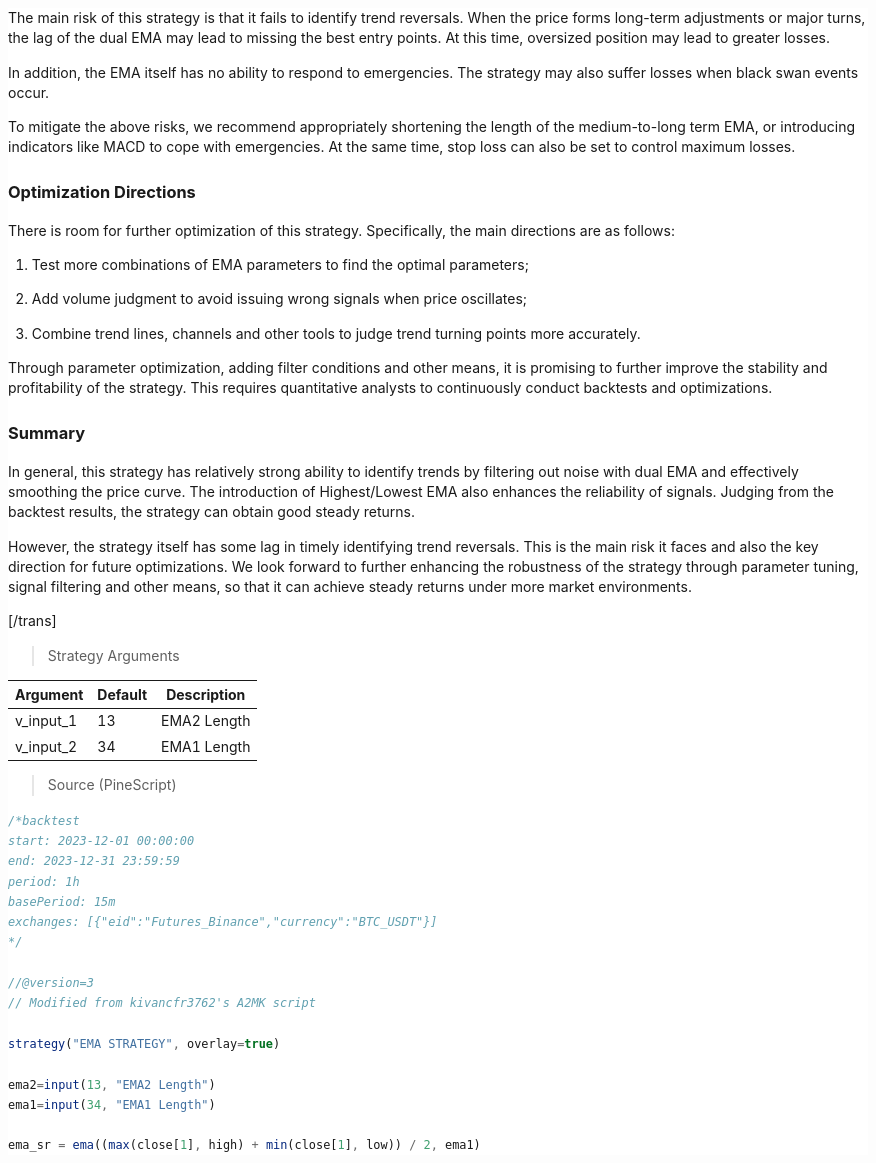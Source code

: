 The main risk of this strategy is that it fails to identify trend reversals. When the price forms long-term adjustments or major turns, the lag of the dual EMA may lead to missing the best entry points. At this time, oversized position may lead to greater losses.   

In addition, the EMA itself has no ability to respond to emergencies. The strategy may also suffer losses when black swan events occur.   

To mitigate the above risks, we recommend appropriately shortening the length of the medium-to-long term EMA, or introducing indicators like MACD to cope with emergencies. At the same time, stop loss can also be set to control maximum losses.  

### Optimization Directions   

There is room for further optimization of this strategy. Specifically, the main directions are as follows:  

1. Test more combinations of EMA parameters to find the optimal parameters;  

2. Add volume judgment to avoid issuing wrong signals when price oscillates;   

3. Combine trend lines, channels and other tools to judge trend turning points more accurately.   

Through parameter optimization, adding filter conditions and other means, it is promising to further improve the stability and profitability of the strategy. This requires quantitative analysts to continuously conduct backtests and optimizations.  

### Summary  

In general, this strategy has relatively strong ability to identify trends by filtering out noise with dual EMA and effectively smoothing the price curve. The introduction of Highest/Lowest EMA also enhances the reliability of signals. Judging from the backtest results, the strategy can obtain good steady returns.   

However, the strategy itself has some lag in timely identifying trend reversals. This is the main risk it faces and also the key direction for future optimizations. We look forward to further enhancing the robustness of the strategy through parameter tuning, signal filtering and other means, so that it can achieve steady returns under more market environments.

[/trans]

> Strategy Arguments



|Argument|Default|Description|
|----|----|----|
|v_input_1|13|EMA2 Length|
|v_input_2|34|EMA1 Length|


> Source (PineScript)

``` javascript
/*backtest
start: 2023-12-01 00:00:00
end: 2023-12-31 23:59:59
period: 1h
basePeriod: 15m
exchanges: [{"eid":"Futures_Binance","currency":"BTC_USDT"}]
*/

//@version=3
// Modified from kivancfr3762's A2MK script

strategy("EMA STRATEGY", overlay=true)

ema2=input(13, "EMA2 Length")
ema1=input(34, "EMA1 Length")

ema_sr = ema((max(close[1], high) + min(close[1], low)) / 2, ema1)
```
